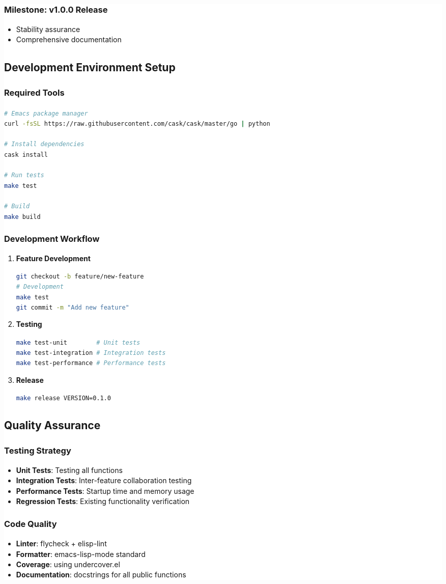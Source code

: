 ### Milestone: v1.0.0 Release
- Stability assurance
- Comprehensive documentation

## Development Environment Setup

### Required Tools
```bash
# Emacs package manager
curl -fsSL https://raw.githubusercontent.com/cask/cask/master/go | python

# Install dependencies
cask install

# Run tests
make test

# Build
make build
```

### Development Workflow

1. **Feature Development**
   ```bash
   git checkout -b feature/new-feature
   # Development
   make test
   git commit -m "Add new feature"
   ```

2. **Testing**
   ```bash
   make test-unit        # Unit tests
   make test-integration # Integration tests
   make test-performance # Performance tests
   ```

3. **Release**
   ```bash
   make release VERSION=0.1.0
   ```

## Quality Assurance

### Testing Strategy
- **Unit Tests**: Testing all functions
- **Integration Tests**: Inter-feature collaboration testing
- **Performance Tests**: Startup time and memory usage
- **Regression Tests**: Existing functionality verification

### Code Quality
- **Linter**: flycheck + elisp-lint
- **Formatter**: emacs-lisp-mode standard
- **Coverage**: using undercover.el
- **Documentation**: docstrings for all public functions
